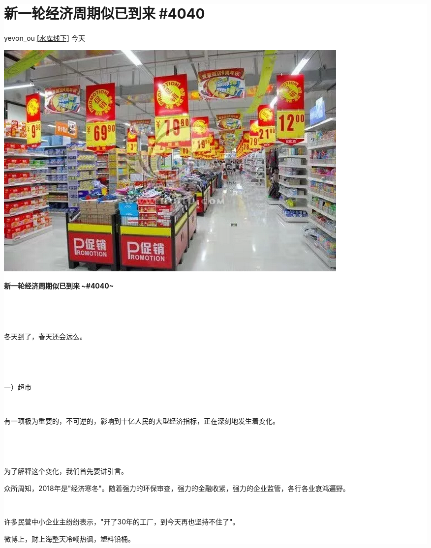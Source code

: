 # 新一轮经济周期似已到来 \#4040

yevon\_ou [[水库线下]](/) 今天

![](../img/4040/media/image1.png)


**新一轮经济周期似已到来 ~\#4040~**

 

 

冬天到了，春天还会远么。

 

 

一）超市

 

有一项极为重要的，不可逆的，影响到十亿人民的大型经济指标，正在深刻地发生着变化。

 

 

为了解释这个变化，我们首先要讲引言。

众所周知，2018年是"经济寒冬"。随着强力的环保审查，强力的金融收紧，强力的企业监管，各行各业哀鸿遍野。

 

许多民营中小企业主纷纷表示，"开了30年的工厂，到今天再也坚持不住了"。

微博上，财上海整天冷嘲热讽，塑料铅桶。
